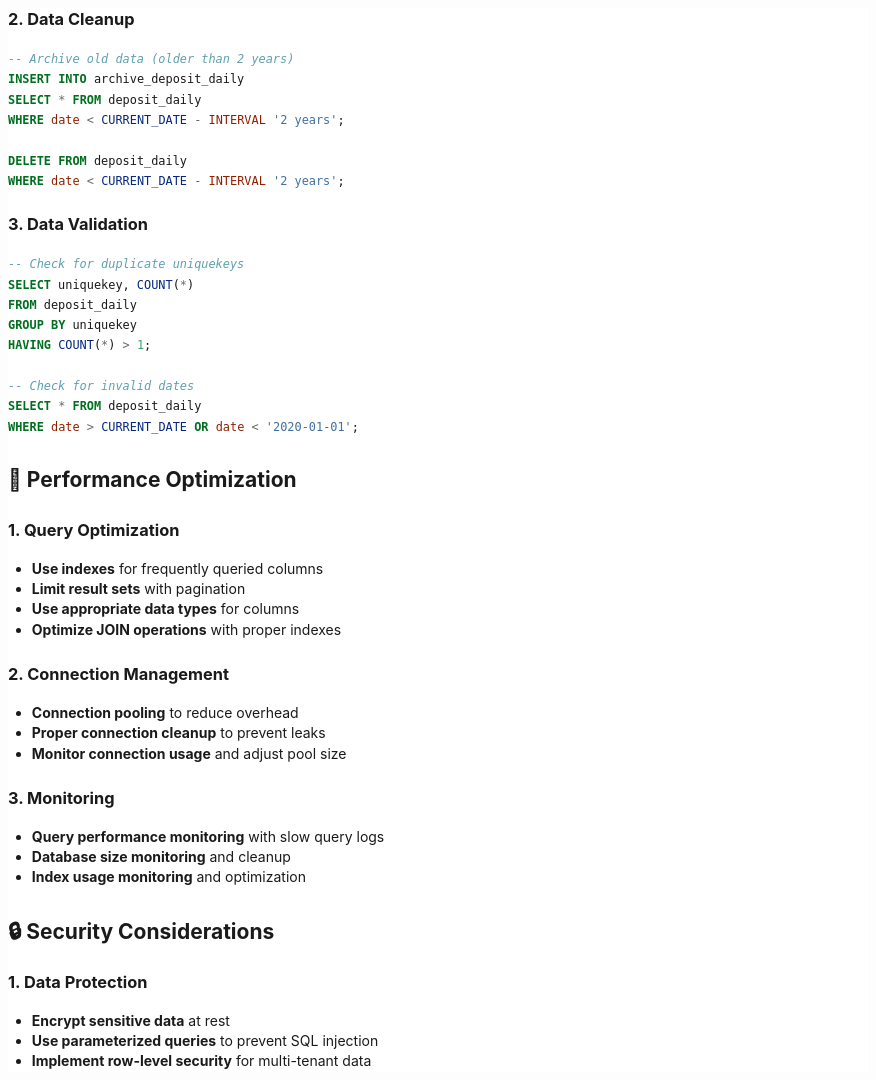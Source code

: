 ### 2. Data Cleanup
```sql
-- Archive old data (older than 2 years)
INSERT INTO archive_deposit_daily 
SELECT * FROM deposit_daily 
WHERE date < CURRENT_DATE - INTERVAL '2 years';

DELETE FROM deposit_daily 
WHERE date < CURRENT_DATE - INTERVAL '2 years';
```

### 3. Data Validation
```sql
-- Check for duplicate uniquekeys
SELECT uniquekey, COUNT(*) 
FROM deposit_daily 
GROUP BY uniquekey 
HAVING COUNT(*) > 1;

-- Check for invalid dates
SELECT * FROM deposit_daily 
WHERE date > CURRENT_DATE OR date < '2020-01-01';
```

## 🚀 Performance Optimization

### 1. Query Optimization
- **Use indexes** for frequently queried columns
- **Limit result sets** with pagination
- **Use appropriate data types** for columns
- **Optimize JOIN operations** with proper indexes

### 2. Connection Management
- **Connection pooling** to reduce overhead
- **Proper connection cleanup** to prevent leaks
- **Monitor connection usage** and adjust pool size

### 3. Monitoring
- **Query performance monitoring** with slow query logs
- **Database size monitoring** and cleanup
- **Index usage monitoring** and optimization

## 🔒 Security Considerations

### 1. Data Protection
- **Encrypt sensitive data** at rest
- **Use parameterized queries** to prevent SQL injection
- **Implement row-level security** for multi-tenant data
